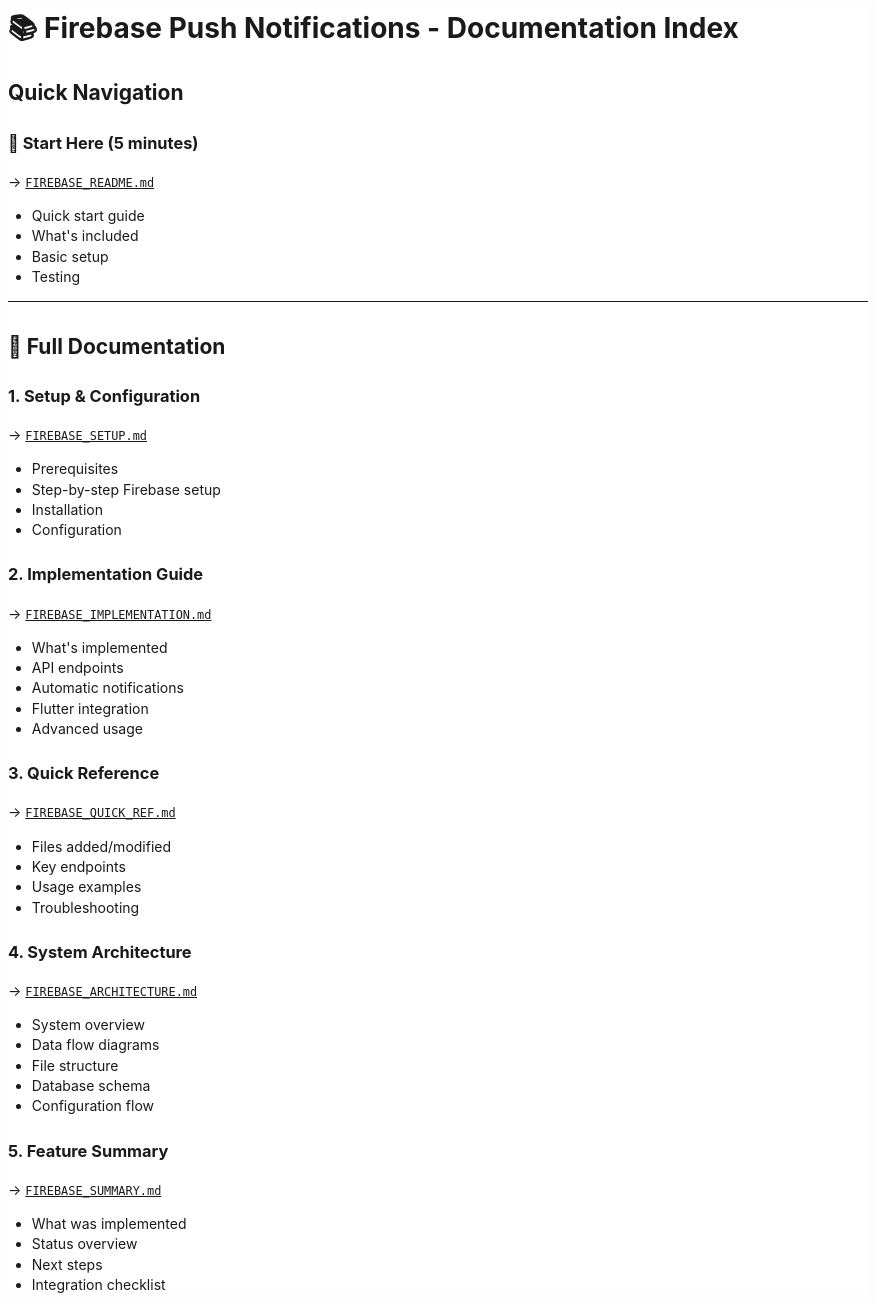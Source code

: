 # 📚 Firebase Push Notifications - Documentation Index

## Quick Navigation

### 🚀 **Start Here** (5 minutes)
→ [`FIREBASE_README.md`](FIREBASE_README.md)
- Quick start guide
- What's included
- Basic setup
- Testing

---

## 📖 Full Documentation

### 1. **Setup & Configuration**
→ [`FIREBASE_SETUP.md`](FIREBASE_SETUP.md)
- Prerequisites
- Step-by-step Firebase setup
- Installation
- Configuration

### 2. **Implementation Guide**
→ [`FIREBASE_IMPLEMENTATION.md`](FIREBASE_IMPLEMENTATION.md)
- What's implemented
- API endpoints
- Automatic notifications
- Flutter integration
- Advanced usage

### 3. **Quick Reference**
→ [`FIREBASE_QUICK_REF.md`](FIREBASE_QUICK_REF.md)
- Files added/modified
- Key endpoints
- Usage examples
- Troubleshooting

### 4. **System Architecture**
→ [`FIREBASE_ARCHITECTURE.md`](FIREBASE_ARCHITECTURE.md)
- System overview
- Data flow diagrams
- File structure
- Database schema
- Configuration flow

### 5. **Feature Summary**
→ [`FIREBASE_SUMMARY.md`](FIREBASE_SUMMARY.md)
- What was implemented
- Status overview
- Next steps
- Integration checklist

